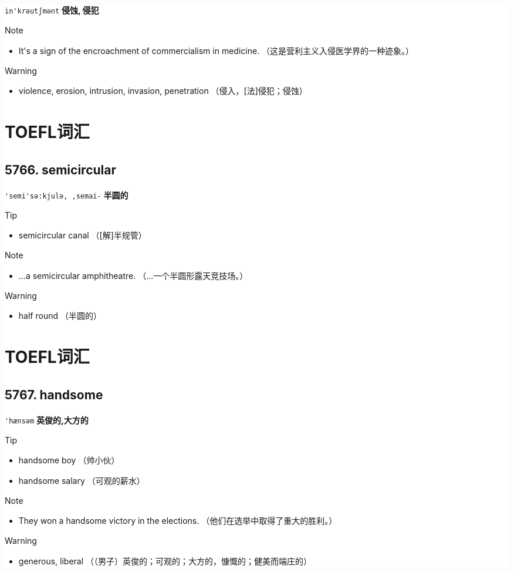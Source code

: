 `in'krəutʃmənt`  **侵蚀, 侵犯**

> [!NOTE]
>
> - It's a sign of the encroachment of commercialism in medicine. （这是营利主义入侵医学界的一种迹象。）
>

> [!WARNING]
>
> - violence, erosion, intrusion, invasion, penetration （侵入，[法]侵犯；侵蚀）
>

# TOEFL词汇

## 5766. semicircular

`'semi'sə:kjulə, ,semai-`  **半圆的**

> [!TIP]
>
> - semicircular canal （[解]半规管）
>

> [!NOTE]
>
> - ...a semicircular amphitheatre. （...一个半圆形露天竞技场。）
>

> [!WARNING]
>
> - half round （半圆的）
>

# TOEFL词汇

## 5767. handsome

`'hænsəm`  **英俊的,大方的**

> [!TIP]
>
> - handsome boy （帅小伙）
>
> - handsome salary （可观的薪水）
>

> [!NOTE]
>
> - They won a handsome victory in the elections. （他们在选举中取得了重大的胜利。）
>

> [!WARNING]
>
> - generous, liberal （（男子）英俊的；可观的；大方的，慷慨的；健美而端庄的）
>
